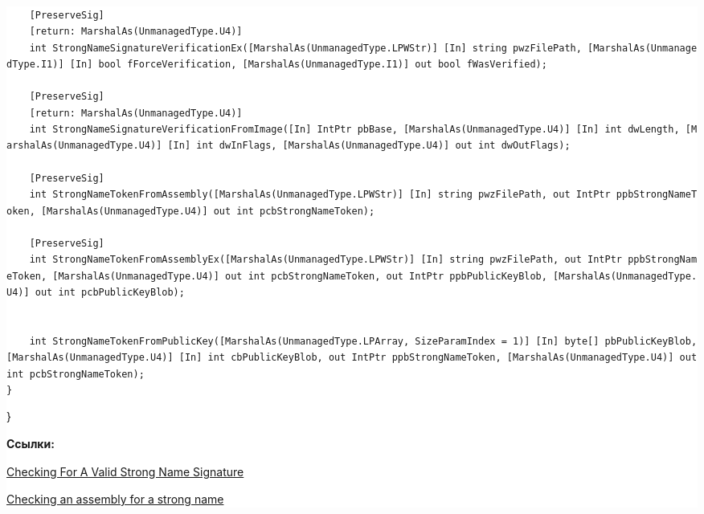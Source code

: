         [PreserveSig]
        [return: MarshalAs(UnmanagedType.U4)]
        int StrongNameSignatureVerificationEx([MarshalAs(UnmanagedType.LPWStr)] [In] string pwzFilePath, [MarshalAs(UnmanagedType.I1)] [In] bool fForceVerification, [MarshalAs(UnmanagedType.I1)] out bool fWasVerified);

        [PreserveSig]
        [return: MarshalAs(UnmanagedType.U4)]
        int StrongNameSignatureVerificationFromImage([In] IntPtr pbBase, [MarshalAs(UnmanagedType.U4)] [In] int dwLength, [MarshalAs(UnmanagedType.U4)] [In] int dwInFlags, [MarshalAs(UnmanagedType.U4)] out int dwOutFlags);

        [PreserveSig]
        int StrongNameTokenFromAssembly([MarshalAs(UnmanagedType.LPWStr)] [In] string pwzFilePath, out IntPtr ppbStrongNameToken, [MarshalAs(UnmanagedType.U4)] out int pcbStrongNameToken);

        [PreserveSig]
        int StrongNameTokenFromAssemblyEx([MarshalAs(UnmanagedType.LPWStr)] [In] string pwzFilePath, out IntPtr ppbStrongNameToken, [MarshalAs(UnmanagedType.U4)] out int pcbStrongNameToken, out IntPtr ppbPublicKeyBlob, [MarshalAs(UnmanagedType.U4)] out int pcbPublicKeyBlob);


        int StrongNameTokenFromPublicKey([MarshalAs(UnmanagedType.LPArray, SizeParamIndex = 1)] [In] byte[] pbPublicKeyBlob, [MarshalAs(UnmanagedType.U4)] [In] int cbPublicKeyBlob, out IntPtr ppbStrongNameToken, [MarshalAs(UnmanagedType.U4)] out int pcbStrongNameToken);
    }  

}
</code></pre>

<p><strong>Ссылки:</strong></p>

<p><a href="https://blogs.msdn.microsoft.com/shawnfa/2004/06/07/checking-for-a-valid-strong-name-signature/" rel="nofollow noreferrer">Checking For A Valid Strong Name Signature</a>  </p>

<p><a href="https://stackoverflow.com/a/27527384/8674428">Checking an assembly for a strong name</a></p>
